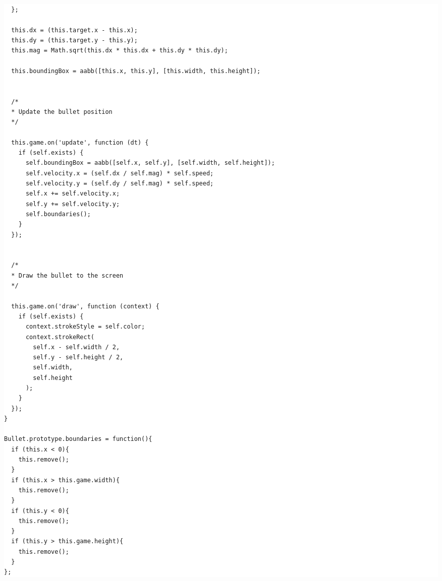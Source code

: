 ```
  };

  this.dx = (this.target.x - this.x);
  this.dy = (this.target.y - this.y);
  this.mag = Math.sqrt(this.dx * this.dx + this.dy * this.dy);
  
  this.boundingBox = aabb([this.x, this.y], [this.width, this.height]);
  
  
  /*
  * Update the bullet position
  */
  
  this.game.on('update', function (dt) {
    if (self.exists) {
      self.boundingBox = aabb([self.x, self.y], [self.width, self.height]);
      self.velocity.x = (self.dx / self.mag) * self.speed;
      self.velocity.y = (self.dy / self.mag) * self.speed;
      self.x += self.velocity.x;
      self.y += self.velocity.y;
      self.boundaries();
    }
  });
  
  
  /*
  * Draw the bullet to the screen
  */
  
  this.game.on('draw', function (context) {
    if (self.exists) {    
      context.strokeStyle = self.color;
      context.strokeRect(
        self.x - self.width / 2, 
        self.y - self.height / 2, 
        self.width, 
        self.height
      );
    }
  });
}

Bullet.prototype.boundaries = function(){
  if (this.x < 0){
    this.remove();
  }
  if (this.x > this.game.width){
    this.remove();
  }
  if (this.y < 0){
    this.remove();
  }
  if (this.y > this.game.height){
    this.remove();
  }
};
```
